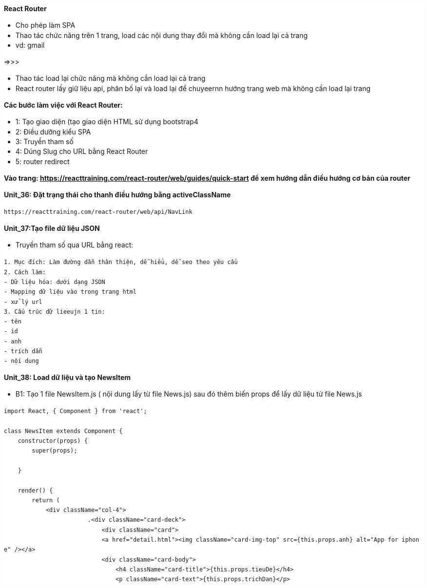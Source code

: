 
**React Router**

- Cho phép làm SPA
- Thao tác chức năng trên 1 trang, load các nội dung thay đổi mà không cần load lại cả trang 
- vd: gmail

=>>>

- Thao tác load lại chức năng mà không cần load lại cả trang
- React router lấy giữ liệu api, phân bố lại và load lại để chuyeernn hướng trang web mà không cần load lại trang

**Các bước làm việc với React Router:**

- 1: Tạo giao diện (tạo giao diện HTML sử dụng bootstrap4
- 2: Điều dưỡng kiểu SPA
- 3: Truyền tham số
- 4: Dúng Slug cho URL bằng React Router
- 5: router redirect

**Vào trang: https://reacttraining.com/react-router/web/guides/quick-start để xem hướng dẫn điều hướng cơ bản của router**

**Unit_36: Đặt trạng thái cho thanh điều hướng bằng activeClassName**

```
https://reacttraining.com/react-router/web/api/NavLink
```

**Unit_37:Tạo file dữ liệu JSON**

- Truyền tham số qua URL bằng react:

```
1. Mục đích: Làm đường dẫn thân thiện, dễ hiểu, dễ seo theo yêu cầu
2. Cách làm:
- Dữ liệu hóa: dưới dạng JSON
- Mapping dữ liệu vào trong trang html
- xử lý url
3. Cấu trúc dữ lieeujn 1 tin: 
- tên
- id 
- anh
- trích dẫn
- nội dung
```

**Unit_38: Load dữ liệu và tạo NewsItem**

- B1: Tạo 1 file NewsItem.js ( nội dung lấy từ file News.js) sau đó thêm biến props để lấy dữ liệu từ file News.js
```
import React, { Component } from 'react';

class NewsItem extends Component {
    constructor(props) {
        super(props);
        
    }
    
    render() {
        return (
            <div className="col-4">
                        .<div className="card-deck">
                            <div className="card">
                            <a href="detail.html"><img className="card-img-top" src={this.props.anh} alt="App for iphone" /></a> 
                            <div className="card-body">
                                <h4 className="card-title">{this.props.tieuDe}</h4>
                                <p className="card-text">{this.props.trichDan}</p>
```